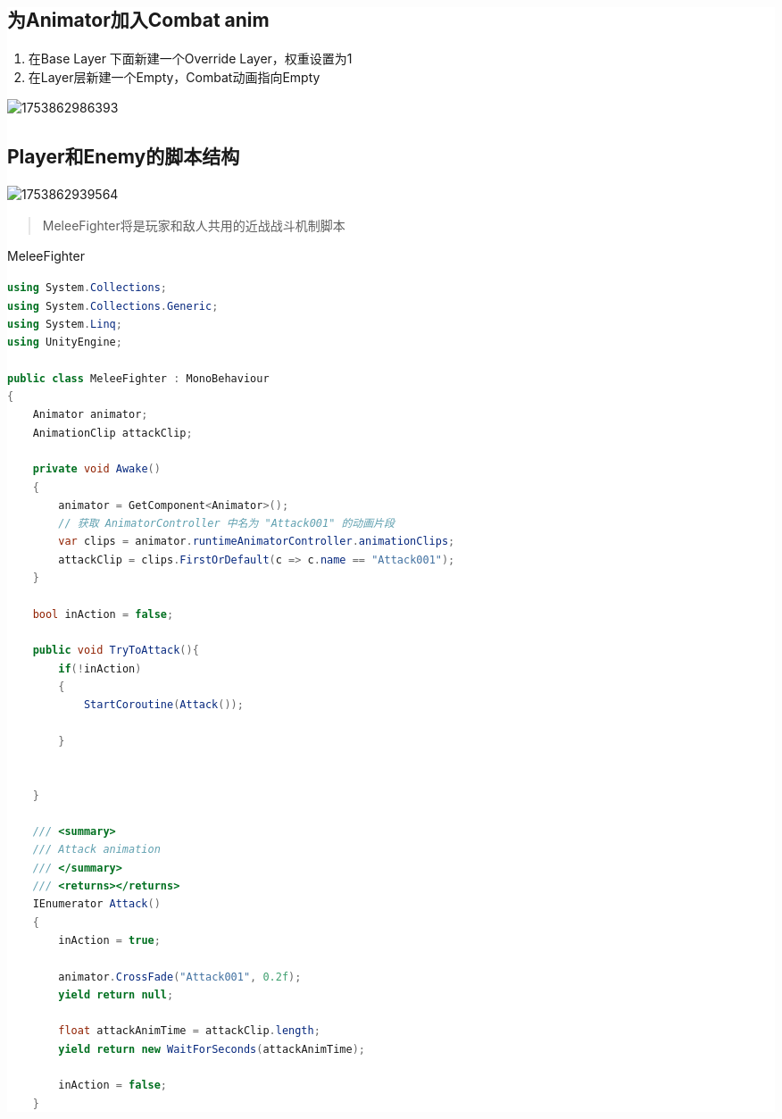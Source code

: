 ## 为Animator加入Combat anim

1. 在Base Layer 下面新建一个Override  Layer，权重设置为1
2. 在Layer层新建一个Empty，Combat动画指向Empty

![1753862986393](https://img2024.cnblogs.com/blog/3614909/202507/3614909-20250731182431813-1527472674.png)

## Player和Enemy的脚本结构

![1753862939564](https://img2024.cnblogs.com/blog/3614909/202507/3614909-20250731182432651-1174663454.png)

> MeleeFighter将是玩家和敌人共用的近战战斗机制脚本

MeleeFighter

```csharp
using System.Collections;
using System.Collections.Generic;
using System.Linq;
using UnityEngine;

public class MeleeFighter : MonoBehaviour
{
    Animator animator;
    AnimationClip attackClip;

    private void Awake()
    {
        animator = GetComponent<Animator>();
        // 获取 AnimatorController 中名为 "Attack001" 的动画片段
        var clips = animator.runtimeAnimatorController.animationClips;
        attackClip = clips.FirstOrDefault(c => c.name == "Attack001");
    }

    bool inAction = false;

    public void TryToAttack(){
        if(!inAction)
        {
            StartCoroutine(Attack());

        }


    }

    /// <summary>
    /// Attack animation
    /// </summary>
    /// <returns></returns>
    IEnumerator Attack()
    {
        inAction = true;

        animator.CrossFade("Attack001", 0.2f);
        yield return null;

        float attackAnimTime = attackClip.length;
        yield return new WaitForSeconds(attackAnimTime);

        inAction = false;
    }

```